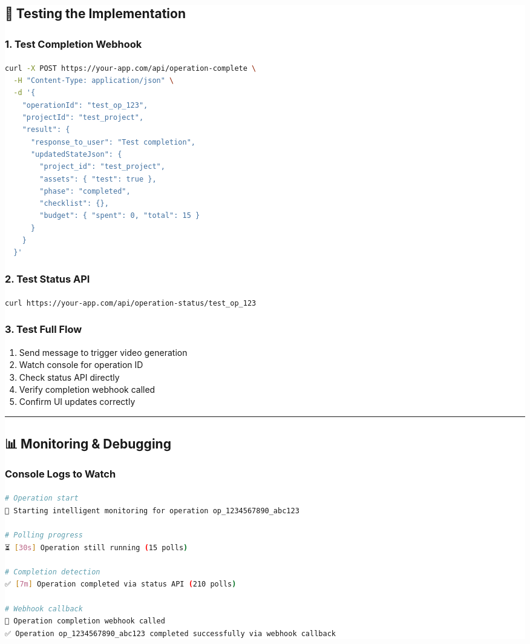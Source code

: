 ## 🔧 **Testing the Implementation**

### **1. Test Completion Webhook**
```bash
curl -X POST https://your-app.com/api/operation-complete \
  -H "Content-Type: application/json" \
  -d '{
    "operationId": "test_op_123",
    "projectId": "test_project",
    "result": {
      "response_to_user": "Test completion",
      "updatedStateJson": {
        "project_id": "test_project",
        "assets": { "test": true },
        "phase": "completed",
        "checklist": {},
        "budget": { "spent": 0, "total": 15 }
      }
    }
  }'
```

### **2. Test Status API**
```bash
curl https://your-app.com/api/operation-status/test_op_123
```

### **3. Test Full Flow**
1. Send message to trigger video generation
2. Watch console for operation ID
3. Check status API directly
4. Verify completion webhook called
5. Confirm UI updates correctly

---

## 📊 **Monitoring & Debugging**

### **Console Logs to Watch**
```bash
# Operation start
🚀 Starting intelligent monitoring for operation op_1234567890_abc123

# Polling progress
⏳ [30s] Operation still running (15 polls)

# Completion detection
✅ [7m] Operation completed via status API (210 polls)

# Webhook callback
🎯 Operation completion webhook called
✅ Operation op_1234567890_abc123 completed successfully via webhook callback
```
